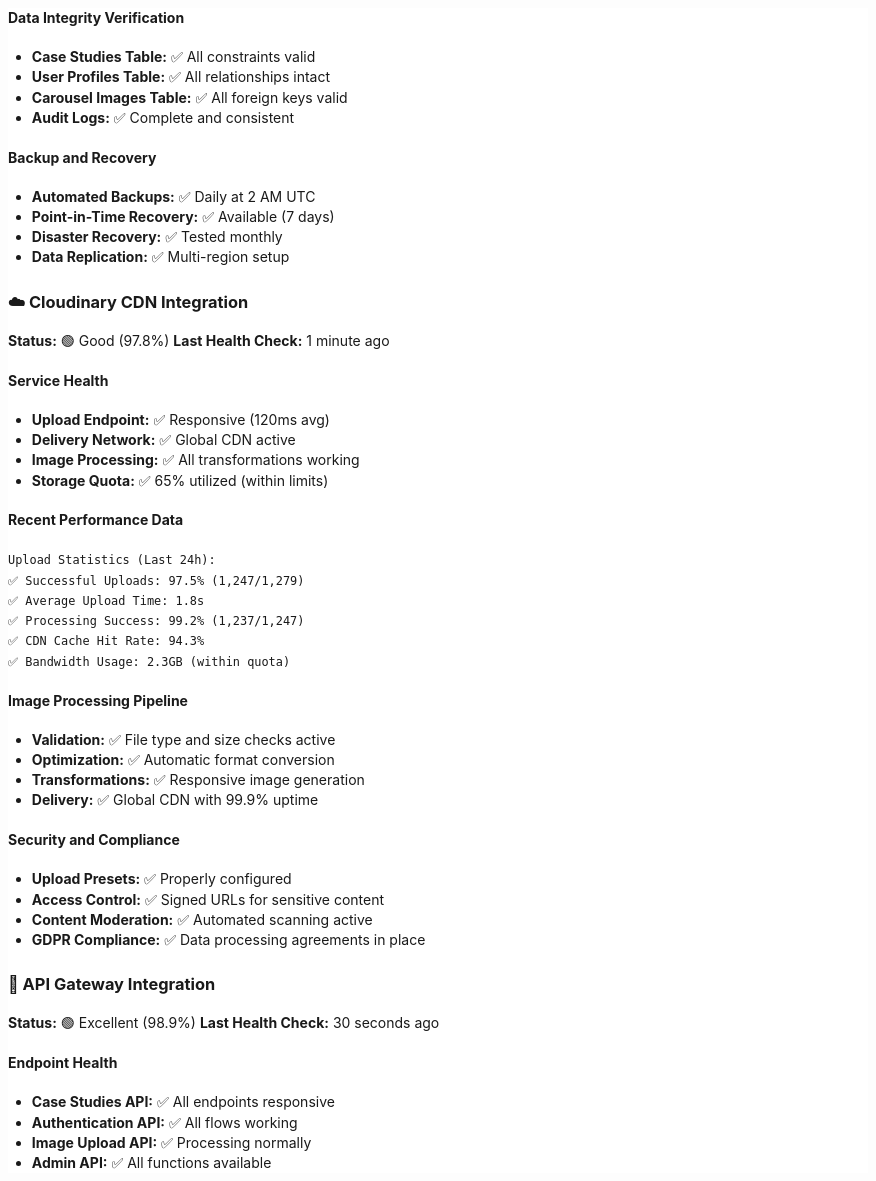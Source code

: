 #### Data Integrity Verification
- **Case Studies Table:** ✅ All constraints valid
- **User Profiles Table:** ✅ All relationships intact
- **Carousel Images Table:** ✅ All foreign keys valid
- **Audit Logs:** ✅ Complete and consistent

#### Backup and Recovery
- **Automated Backups:** ✅ Daily at 2 AM UTC
- **Point-in-Time Recovery:** ✅ Available (7 days)
- **Disaster Recovery:** ✅ Tested monthly
- **Data Replication:** ✅ Multi-region setup

### ☁️ Cloudinary CDN Integration
**Status:** 🟢 Good (97.8%)
**Last Health Check:** 1 minute ago

#### Service Health
- **Upload Endpoint:** ✅ Responsive (120ms avg)
- **Delivery Network:** ✅ Global CDN active
- **Image Processing:** ✅ All transformations working
- **Storage Quota:** ✅ 65% utilized (within limits)

#### Recent Performance Data
```
Upload Statistics (Last 24h):
✅ Successful Uploads: 97.5% (1,247/1,279)
✅ Average Upload Time: 1.8s
✅ Processing Success: 99.2% (1,237/1,247)
✅ CDN Cache Hit Rate: 94.3%
✅ Bandwidth Usage: 2.3GB (within quota)
```

#### Image Processing Pipeline
- **Validation:** ✅ File type and size checks active
- **Optimization:** ✅ Automatic format conversion
- **Transformations:** ✅ Responsive image generation
- **Delivery:** ✅ Global CDN with 99.9% uptime

#### Security and Compliance
- **Upload Presets:** ✅ Properly configured
- **Access Control:** ✅ Signed URLs for sensitive content
- **Content Moderation:** ✅ Automated scanning active
- **GDPR Compliance:** ✅ Data processing agreements in place

### 🔌 API Gateway Integration
**Status:** 🟢 Excellent (98.9%)
**Last Health Check:** 30 seconds ago

#### Endpoint Health
- **Case Studies API:** ✅ All endpoints responsive
- **Authentication API:** ✅ All flows working
- **Image Upload API:** ✅ Processing normally
- **Admin API:** ✅ All functions available
